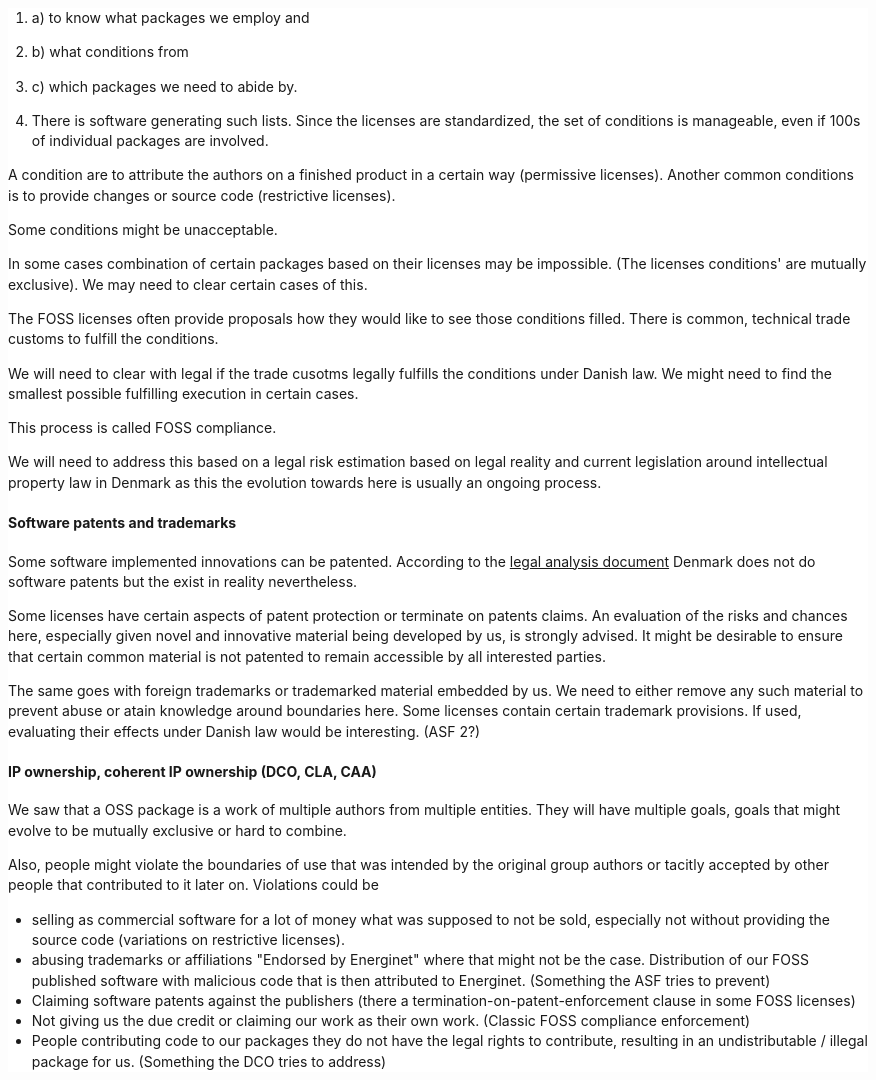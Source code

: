 1. a) to know what packages we employ and 

2. b) what conditions from 

3. c) which packages we need to abide by. 

4. There is software generating such lists. Since the licenses are standardized, the set of conditions is manageable, even if 100s of individual packages are involved.   


A condition are to attribute the authors on a finished product in a certain way (permissive licenses). Another common conditions is to provide changes or source code (restrictive licenses).

Some conditions might be unacceptable.

In some cases combination of certain packages based on their licenses may be impossible. (The licenses conditions' are mutually exclusive). We may need to clear certain cases of this. 

The FOSS licenses often provide proposals how they would like to see those conditions filled. There is common, technical trade customs to fulfill the conditions. 

We will need to clear with legal if the trade cusotms legally fulfills the conditions under Danish law. We might need to find the smallest possible fulfilling execution in certain cases. 

This process is called FOSS compliance.

We will need to address this based on a legal risk estimation based on legal reality and current legislation around intellectual property law in Denmark as this the evolution towards here is usually an ongoing process.

#### Software patents and trademarks
Some software implemented innovations can be patented. According to the [legal analysis document]() Denmark does not do software patents but the exist in reality nevertheless.

Some licenses have certain aspects of patent protection or terminate on patents claims. 
An evaluation of the risks and chances here, especially given novel and innovative material being developed by us, is strongly advised. It might be desirable to ensure that certain common material is not patented to remain accessible by all interested parties.

The same goes with foreign trademarks or trademarked material embedded by us. We need to either remove any such material to prevent abuse or atain knowledge around boundaries here.
Some licenses contain certain trademark provisions. If used, evaluating their effects under Danish law would be interesting. (ASF 2?)

#### IP ownership, coherent IP ownership (DCO, CLA, CAA)

We saw that a OSS package is a work of multiple authors from multiple entities. They will have multiple goals, goals that might evolve to be mutually exclusive or hard to combine.

Also, people might violate the boundaries of use that was intended by the original group authors or tacitly accepted by other people that contributed to it later on. Violations could be

- selling as commercial software for a lot of money what was supposed to not be sold, especially not without providing the source code (variations on restrictive licenses).
- abusing trademarks or affiliations "Endorsed by Energinet" where that might not be the case. Distribution of our FOSS published software with malicious code that is then attributed to Energinet. (Something the ASF tries to prevent)
- Claiming software patents against the publishers (there a termination-on-patent-enforcement clause in some FOSS licenses)
- Not giving us the due credit or claiming our work as their own work. (Classic FOSS compliance enforcement)
- People contributing code to our packages they do not have the legal rights to contribute, resulting in an undistributable / illegal package for us. (Something the DCO tries to address)
